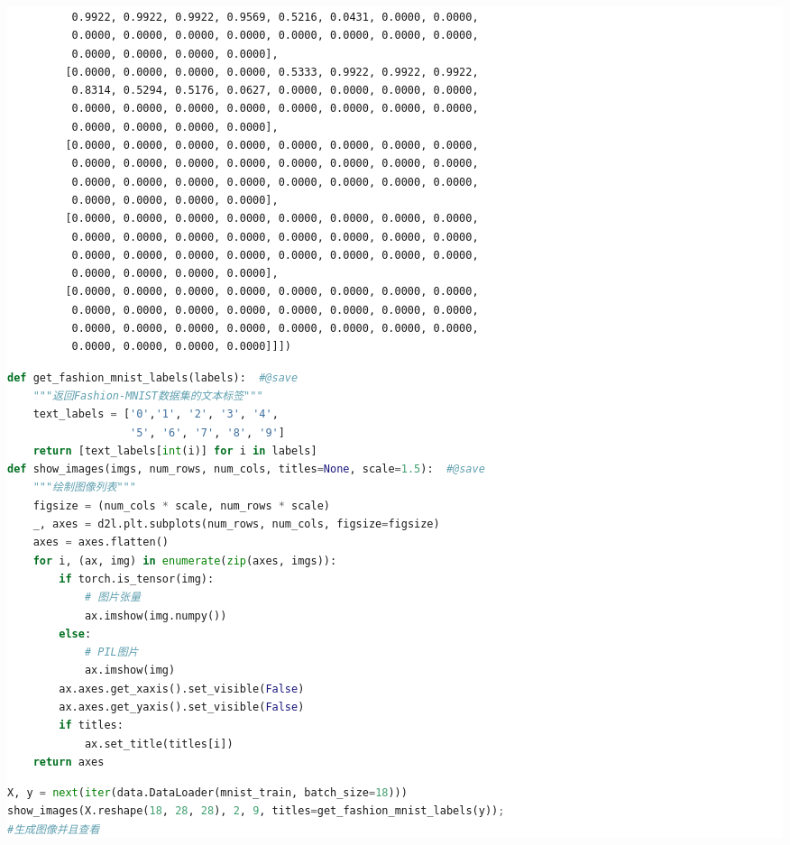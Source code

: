               0.9922, 0.9922, 0.9922, 0.9569, 0.5216, 0.0431, 0.0000, 0.0000,
              0.0000, 0.0000, 0.0000, 0.0000, 0.0000, 0.0000, 0.0000, 0.0000,
              0.0000, 0.0000, 0.0000, 0.0000],
             [0.0000, 0.0000, 0.0000, 0.0000, 0.5333, 0.9922, 0.9922, 0.9922,
              0.8314, 0.5294, 0.5176, 0.0627, 0.0000, 0.0000, 0.0000, 0.0000,
              0.0000, 0.0000, 0.0000, 0.0000, 0.0000, 0.0000, 0.0000, 0.0000,
              0.0000, 0.0000, 0.0000, 0.0000],
             [0.0000, 0.0000, 0.0000, 0.0000, 0.0000, 0.0000, 0.0000, 0.0000,
              0.0000, 0.0000, 0.0000, 0.0000, 0.0000, 0.0000, 0.0000, 0.0000,
              0.0000, 0.0000, 0.0000, 0.0000, 0.0000, 0.0000, 0.0000, 0.0000,
              0.0000, 0.0000, 0.0000, 0.0000],
             [0.0000, 0.0000, 0.0000, 0.0000, 0.0000, 0.0000, 0.0000, 0.0000,
              0.0000, 0.0000, 0.0000, 0.0000, 0.0000, 0.0000, 0.0000, 0.0000,
              0.0000, 0.0000, 0.0000, 0.0000, 0.0000, 0.0000, 0.0000, 0.0000,
              0.0000, 0.0000, 0.0000, 0.0000],
             [0.0000, 0.0000, 0.0000, 0.0000, 0.0000, 0.0000, 0.0000, 0.0000,
              0.0000, 0.0000, 0.0000, 0.0000, 0.0000, 0.0000, 0.0000, 0.0000,
              0.0000, 0.0000, 0.0000, 0.0000, 0.0000, 0.0000, 0.0000, 0.0000,
              0.0000, 0.0000, 0.0000, 0.0000]]])




```python
def get_fashion_mnist_labels(labels):  #@save
    """返回Fashion-MNIST数据集的文本标签"""
    text_labels = ['0','1', '2', '3', '4',
                   '5', '6', '7', '8', '9']
    return [text_labels[int(i)] for i in labels]
def show_images(imgs, num_rows, num_cols, titles=None, scale=1.5):  #@save
    """绘制图像列表"""
    figsize = (num_cols * scale, num_rows * scale)
    _, axes = d2l.plt.subplots(num_rows, num_cols, figsize=figsize)
    axes = axes.flatten()
    for i, (ax, img) in enumerate(zip(axes, imgs)):
        if torch.is_tensor(img):
            # 图片张量
            ax.imshow(img.numpy())
        else:
            # PIL图片
            ax.imshow(img)
        ax.axes.get_xaxis().set_visible(False)
        ax.axes.get_yaxis().set_visible(False)
        if titles:
            ax.set_title(titles[i])
    return axes
```


```python
X, y = next(iter(data.DataLoader(mnist_train, batch_size=18)))
show_images(X.reshape(18, 28, 28), 2, 9, titles=get_fashion_mnist_labels(y));
#生成图像并且查看
```

